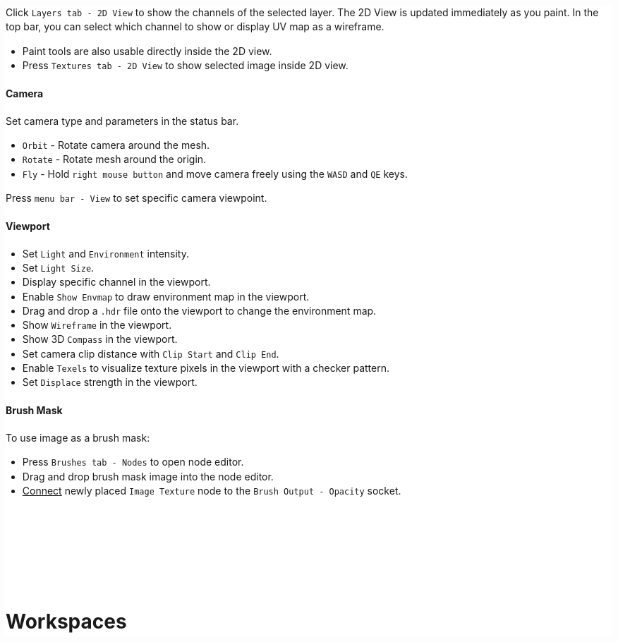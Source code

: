 Click `Layers tab - 2D View` to show the channels of the selected layer. The 2D View is updated immediately as you paint. In the top bar, you can select which channel to show or display UV map as a wireframe.

- Paint tools are also usable directly inside the 2D view.
- Press `Textures tab - 2D View` to show selected image inside 2D view.

#### Camera

Set camera type and parameters in the status bar.

- `Orbit` - Rotate camera around the mesh.
- `Rotate` - Rotate mesh around the origin.
- `Fly` - Hold `right mouse button` and move camera freely using the `WASD` and `QE` keys.

Press `menu bar - View` to set specific camera viewpoint.

#### Viewport

- Set `Light` and `Environment` intensity.
- Set `Light Size`.
- Display specific channel in the viewport.
- Enable `Show Envmap` to draw environment map in the viewport.
- Drag and drop a `.hdr` file onto the viewport to change the environment map.
- Show `Wireframe` in the viewport.
- Show 3D `Compass` in the viewport.
- Set camera clip distance with `Clip Start` and `Clip End`.
- Enable `Texels` to visualize texture pixels in the viewport with a checker pattern.
- Set `Displace` strength in the viewport.

#### Brush Mask

To use image as a brush mask:
- Press `Brushes tab - Nodes` to open node editor.
- Drag and drop brush mask image into the node editor.
- [Connect](https://armorpaint.org/manual/img/brush_mask.jpg) newly placed `Image Texture` node to the `Brush Output - Opacity` socket.

<br/><br/><br/><br/><br/>





# Workspaces
